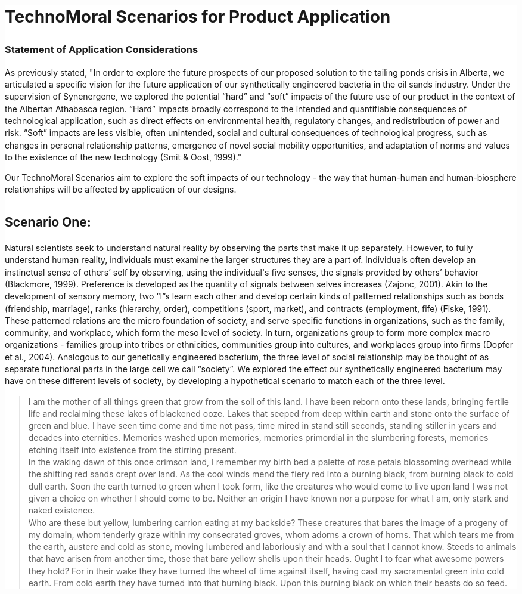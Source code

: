 # TechnoMoral Scenarios for Product Application  

### Statement of Application Considerations
As previously stated, "In order to explore the future prospects of our proposed solution to the tailing ponds crisis in Alberta, we articulated a specific vision for the future application of our synthetically engineered bacteria in the oil sands industry. Under the supervision of Synenergene, we explored the potential “hard” and “soft” impacts of the future use of our product in the context of the Albertan Athabasca region. “Hard” impacts broadly correspond to the intended and quantifiable consequences of technological application, such as direct effects on environmental health, regulatory changes, and redistribution of power and risk. “Soft” impacts are less visible, often unintended, social and cultural consequences of technological progress, such as changes in personal relationship patterns, emergence of novel social mobility opportunities, and adaptation of norms and values to the existence of the new technology (Smit & Oost, 1999)."

Our TechnoMoral Scenarios aim to explore the soft impacts of our technology - the way that human-human and human-biosphere relationships will be affected by application of our designs.

## Scenario One: 

Natural scientists seek to understand natural reality by observing the parts that make it up separately. However, to fully understand human reality, individuals must examine the larger structures they are a part of. Individuals often develop an instinctual sense of others’ self by observing, using the individual's five senses, the signals provided by others’ behavior (Blackmore, 1999). Preference is developed as the quantity of signals between selves increases (Zajonc, 2001). Akin to the development of sensory memory, two “I”s learn each other and develop certain kinds of patterned relationships such as bonds (friendship, marriage), ranks (hierarchy, order), competitions (sport, market), and contracts (employment, fife) (Fiske, 1991). These patterned relations are the micro foundation of society, and serve specific functions in organizations, such as the family, community, and workplace, which form the meso level of society. In turn, organizations group to form more complex macro organizations - families group into tribes or ethnicities, communities group into cultures, and workplaces group into firms (Dopfer et al., 2004). Analogous to our genetically engineered bacterium, the three level of social relationship may be thought of as separate functional parts in the large cell we call “society”. We explored the effect our synthetically engineered bacterium may have on these different levels of society, by developing a hypothetical scenario to match each of the three level.
	
>	I am the mother of all things green that grow from the soil of this land. I have been reborn onto these lands, bringing fertile life and reclaiming these lakes of blackened ooze. Lakes that seeped from deep within earth and stone onto the surface of green and blue. I have seen time come and time not pass, time mired in stand still seconds, standing stiller in years and decades into eternities. Memories washed upon memories, memories primordial in the slumbering forests, memories etching itself into existence from the stirring present.  
>	In the waking dawn of this once crimson land, I remember my birth bed a palette of rose petals blossoming overhead while the shifting red sands crept over land. As the cool winds mend the fiery red into a burning black, from burning black to cold dull earth.  Soon the earth turned to green when I took form, like the creatures who would come to live upon land I was not given a choice on whether I should come to be. Neither an origin I have known nor a purpose for what I am, only stark and naked existence.  
>	Who are these but yellow, lumbering carrion eating at my backside? These creatures that bares the image of a progeny of my domain, whom tenderly graze within my consecrated groves, whom adorns a crown of horns. That which tears me from the earth, austere and cold as stone, moving lumbered and laboriously and with a soul that I cannot know. Steeds to animals that have arisen from another time, those that bare yellow shells upon their heads. Ought I to fear what awesome powers they hold? For in their wake they have turned the wheel of time against itself, having cast my sacramental green into cold earth. From cold earth they have turned into that burning black. Upon this burning black on which their beasts do so feed.  